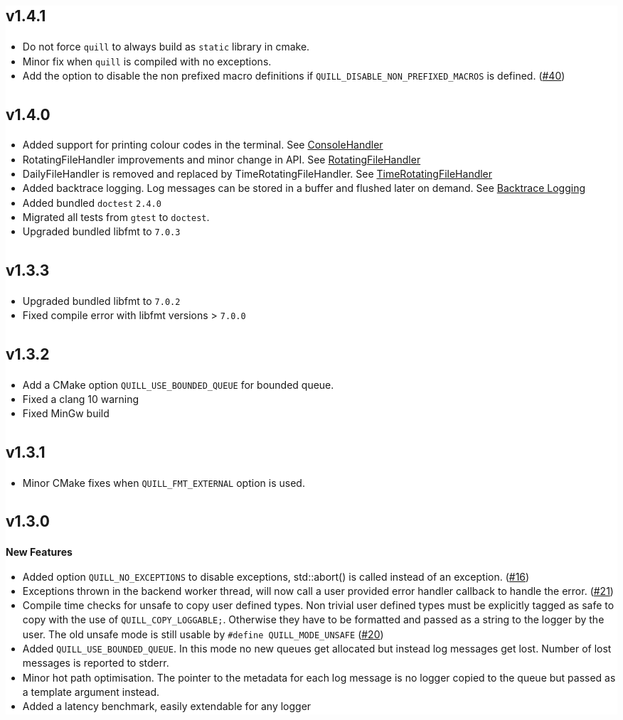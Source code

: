 ## v1.4.1

- Do not force `quill` to always build as `static` library in cmake.
- Minor fix when `quill` is compiled with no exceptions.
- Add the option to disable the non prefixed macro definitions if `QUILL_DISABLE_NON_PREFIXED_MACROS` is
  defined. ([#40](https://github.com/odygrd/quill/issues/40))

## v1.4.0

- Added support for printing colour codes in the terminal.
  See [ConsoleHandler](https://github.com/odygrd/quill/wiki/2.-Handlers#consolehandler)
- RotatingFileHandler improvements and minor change in API.
  See [RotatingFileHandler](https://github.com/odygrd/quill/wiki/2.-Handlers#rotatingfilehandler)
- DailyFileHandler is removed and replaced by TimeRotatingFileHandler.
  See [TimeRotatingFileHandler](https://github.com/odygrd/quill/wiki/2.-Handlers#timerotatingfilehandler)
- Added backtrace logging. Log messages can be stored in a buffer and flushed later on demand.
  See [Backtrace Logging](https://github.com/odygrd/quill/wiki/6.-Backtrace-Logging)
- Added bundled `doctest` `2.4.0`
- Migrated all tests from `gtest` to `doctest`.
- Upgraded bundled libfmt to `7.0.3`

## v1.3.3

- Upgraded bundled libfmt to `7.0.2`
- Fixed compile error with libfmt versions > `7.0.0`

## v1.3.2

- Add a CMake option `QUILL_USE_BOUNDED_QUEUE` for bounded queue.
- Fixed a clang 10 warning
- Fixed MinGw build

## v1.3.1

- Minor CMake fixes when `QUILL_FMT_EXTERNAL` option is used.

## v1.3.0

**New Features**

- Added option `QUILL_NO_EXCEPTIONS` to disable exceptions, std::abort() is called instead of an
  exception. ([#16](https://github.com/odygrd/quill/issues/16))
- Exceptions thrown in the backend worker thread, will now call a user provided error handler callback to handle the
  error. ([#21](https://github.com/odygrd/quill/issues/21))
- Compile time checks for unsafe to copy user defined types. Non trivial user defined types must be explicitly tagged as
  safe to copy with the use of `QUILL_COPY_LOGGABLE;`. Otherwise they have to be formatted and passed as a string to the
  logger by the user. The old unsafe mode is still usable
  by `#define QUILL_MODE_UNSAFE` ([#20](https://github.com/odygrd/quill/issues/20))
- Added `QUILL_USE_BOUNDED_QUEUE`. In this mode no new queues get allocated but instead log messages get lost. Number of
  lost messages is reported to stderr.
- Minor hot path optimisation. The pointer to the metadata for each log message is no logger copied to the queue but
  passed as a template argument instead.
- Added a latency benchmark, easily extendable for any logger

